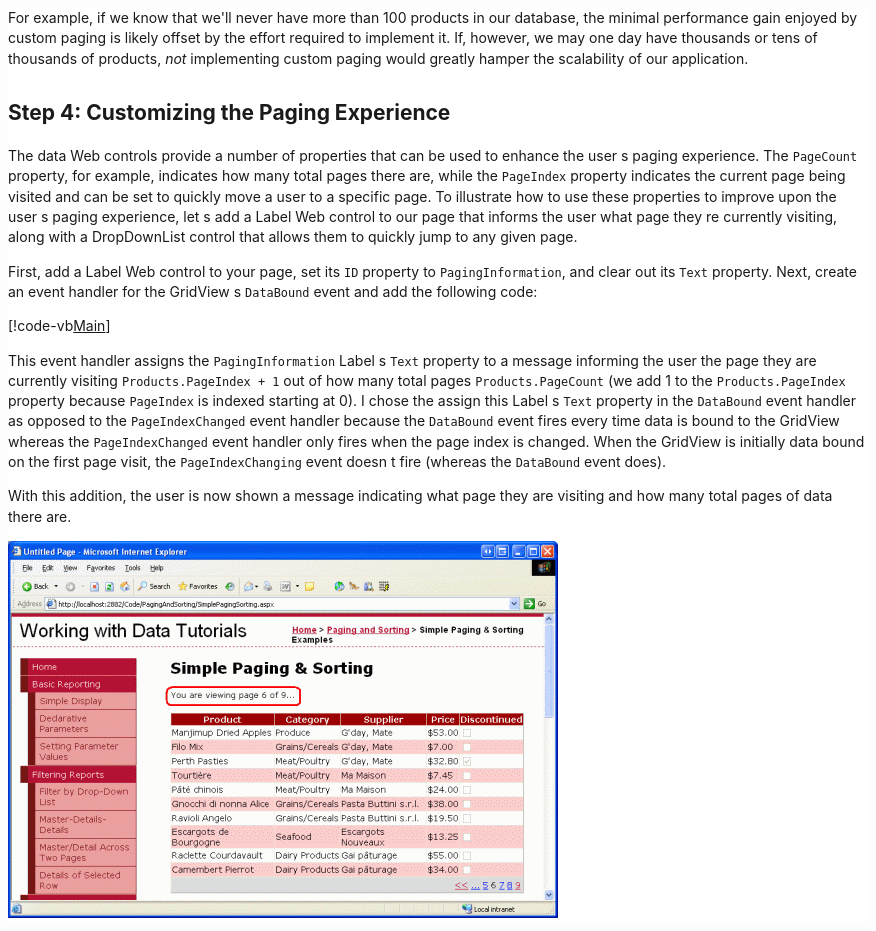 
For example, if we know that we'll never have more than 100 products in our database, the minimal performance gain enjoyed by custom paging is likely offset by the effort required to implement it. If, however, we may one day have thousands or tens of thousands of products, *not* implementing custom paging would greatly hamper the scalability of our application.

## Step 4: Customizing the Paging Experience

The data Web controls provide a number of properties that can be used to enhance the user s paging experience. The `PageCount` property, for example, indicates how many total pages there are, while the `PageIndex` property indicates the current page being visited and can be set to quickly move a user to a specific page. To illustrate how to use these properties to improve upon the user s paging experience, let s add a Label Web control to our page that informs the user what page they re currently visiting, along with a DropDownList control that allows them to quickly jump to any given page.

First, add a Label Web control to your page, set its `ID` property to `PagingInformation`, and clear out its `Text` property. Next, create an event handler for the GridView s `DataBound` event and add the following code:


[!code-vb[Main](paging-and-sorting-report-data-vb/samples/sample5.vb)]

This event handler assigns the `PagingInformation` Label s `Text` property to a message informing the user the page they are currently visiting `Products.PageIndex + 1` out of how many total pages `Products.PageCount` (we add 1 to the `Products.PageIndex` property because `PageIndex` is indexed starting at 0). I chose the assign this Label s `Text` property in the `DataBound` event handler as opposed to the `PageIndexChanged` event handler because the `DataBound` event fires every time data is bound to the GridView whereas the `PageIndexChanged` event handler only fires when the page index is changed. When the GridView is initially data bound on the first page visit, the `PageIndexChanging` event doesn t fire (whereas the `DataBound` event does).

With this addition, the user is now shown a message indicating what page they are visiting and how many total pages of data there are.


[![The Current Page Number and Total Number of Pages are Displayed](paging-and-sorting-report-data-vb/_static/image19.png)](paging-and-sorting-report-data-vb/_static/image18.png)
